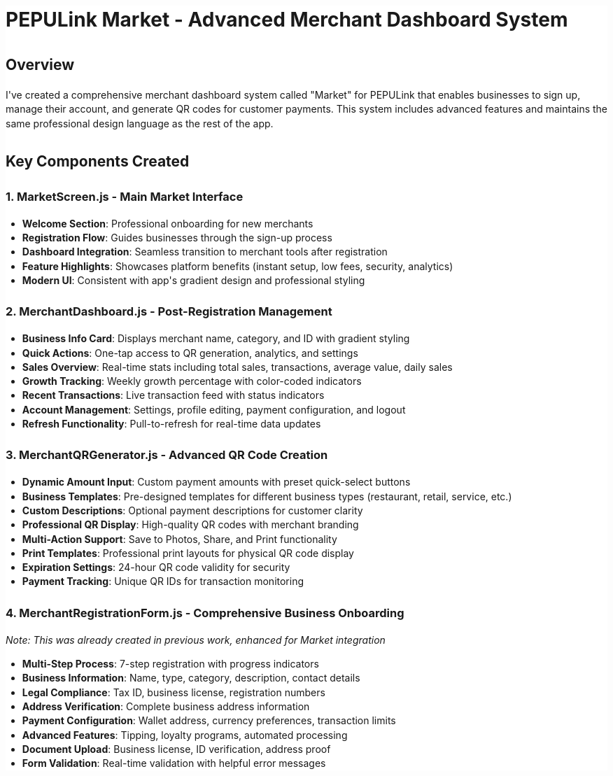 # PEPULink Market - Advanced Merchant Dashboard System

## Overview
I've created a comprehensive merchant dashboard system called "Market" for PEPULink that enables businesses to sign up, manage their account, and generate QR codes for customer payments. This system includes advanced features and maintains the same professional design language as the rest of the app.

## Key Components Created

### 1. **MarketScreen.js** - Main Market Interface
- **Welcome Section**: Professional onboarding for new merchants
- **Registration Flow**: Guides businesses through the sign-up process
- **Dashboard Integration**: Seamless transition to merchant tools after registration
- **Feature Highlights**: Showcases platform benefits (instant setup, low fees, security, analytics)
- **Modern UI**: Consistent with app's gradient design and professional styling

### 2. **MerchantDashboard.js** - Post-Registration Management
- **Business Info Card**: Displays merchant name, category, and ID with gradient styling
- **Quick Actions**: One-tap access to QR generation, analytics, and settings
- **Sales Overview**: Real-time stats including total sales, transactions, average value, daily sales
- **Growth Tracking**: Weekly growth percentage with color-coded indicators
- **Recent Transactions**: Live transaction feed with status indicators
- **Account Management**: Settings, profile editing, payment configuration, and logout
- **Refresh Functionality**: Pull-to-refresh for real-time data updates

### 3. **MerchantQRGenerator.js** - Advanced QR Code Creation
- **Dynamic Amount Input**: Custom payment amounts with preset quick-select buttons
- **Business Templates**: Pre-designed templates for different business types (restaurant, retail, service, etc.)
- **Custom Descriptions**: Optional payment descriptions for customer clarity
- **Professional QR Display**: High-quality QR codes with merchant branding
- **Multi-Action Support**: Save to Photos, Share, and Print functionality
- **Print Templates**: Professional print layouts for physical QR code display
- **Expiration Settings**: 24-hour QR code validity for security
- **Payment Tracking**: Unique QR IDs for transaction monitoring

### 4. **MerchantRegistrationForm.js** - Comprehensive Business Onboarding
*Note: This was already created in previous work, enhanced for Market integration*
- **Multi-Step Process**: 7-step registration with progress indicators
- **Business Information**: Name, type, category, description, contact details
- **Legal Compliance**: Tax ID, business license, registration numbers
- **Address Verification**: Complete business address information
- **Payment Configuration**: Wallet address, currency preferences, transaction limits
- **Advanced Features**: Tipping, loyalty programs, automated processing
- **Document Upload**: Business license, ID verification, address proof
- **Form Validation**: Real-time validation with helpful error messages
